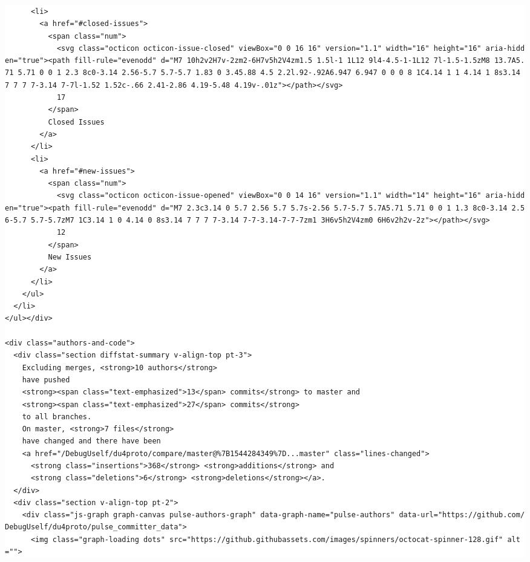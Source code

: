           <li>
            <a href="#closed-issues">
              <span class="num">
                <svg class="octicon octicon-issue-closed" viewBox="0 0 16 16" version="1.1" width="16" height="16" aria-hidden="true"><path fill-rule="evenodd" d="M7 10h2v2H7v-2zm2-6H7v5h2V4zm1.5 1.5l-1 1L12 9l4-4.5-1-1L12 7l-1.5-1.5zM8 13.7A5.71 5.71 0 0 1 2.3 8c0-3.14 2.56-5.7 5.7-5.7 1.83 0 3.45.88 4.5 2.2l.92-.92A6.947 6.947 0 0 0 8 1C4.14 1 1 4.14 1 8s3.14 7 7 7 7-3.14 7-7l-1.52 1.52c-.66 2.41-2.86 4.19-5.48 4.19v-.01z"></path></svg>
                17
              </span>
              Closed Issues
            </a>
          </li>
          <li>
            <a href="#new-issues">
              <span class="num">
                <svg class="octicon octicon-issue-opened" viewBox="0 0 14 16" version="1.1" width="14" height="16" aria-hidden="true"><path fill-rule="evenodd" d="M7 2.3c3.14 0 5.7 2.56 5.7 5.7s-2.56 5.7-5.7 5.7A5.71 5.71 0 0 1 1.3 8c0-3.14 2.56-5.7 5.7-5.7zM7 1C3.14 1 0 4.14 0 8s3.14 7 7 7 7-3.14 7-7-3.14-7-7-7zm1 3H6v5h2V4zm0 6H6v2h2v-2z"></path></svg>
                12
              </span>
              New Issues
            </a>
          </li>
        </ul>
      </li>
    </ul></div>

    <div class="authors-and-code">
      <div class="section diffstat-summary v-align-top pt-3">
        Excluding merges, <strong>10 authors</strong>
        have pushed
        <strong><span class="text-emphasized">13</span> commits</strong> to master and
        <strong><span class="text-emphasized">27</span> commits</strong>
        to all branches.
        On master, <strong>7 files</strong>
        have changed and there have been
        <a href="/DebugUself/du4proto/compare/master@%7B1544284349%7D...master" class="lines-changed">
          <strong class="insertions">368</strong> <strong>additions</strong> and
          <strong class="deletions">6</strong> <strong>deletions</strong></a>.
      </div>
      <div class="section v-align-top pt-2">
        <div class="js-graph graph-canvas pulse-authors-graph" data-graph-name="pulse-authors" data-url="https://github.com/DebugUself/du4proto/pulse_committer_data">
          <img class="graph-loading dots" src="https://github.githubassets.com/images/spinners/octocat-spinner-128.gif" alt="">